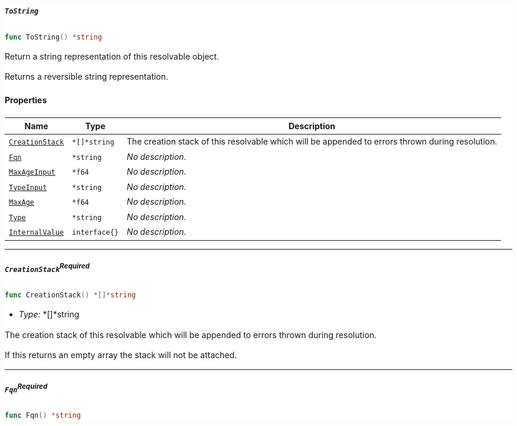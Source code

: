 
##### `ToString` <a name="ToString" id="@cdktf/provider-cloudflare.r2BucketLifecycle.R2BucketLifecycleRulesAbortMultipartUploadsTransitionConditionOutputReference.toString"></a>

```go
func ToString() *string
```

Return a string representation of this resolvable object.

Returns a reversible string representation.


#### Properties <a name="Properties" id="Properties"></a>

| **Name** | **Type** | **Description** |
| --- | --- | --- |
| <code><a href="#@cdktf/provider-cloudflare.r2BucketLifecycle.R2BucketLifecycleRulesAbortMultipartUploadsTransitionConditionOutputReference.property.creationStack">CreationStack</a></code> | <code>*[]*string</code> | The creation stack of this resolvable which will be appended to errors thrown during resolution. |
| <code><a href="#@cdktf/provider-cloudflare.r2BucketLifecycle.R2BucketLifecycleRulesAbortMultipartUploadsTransitionConditionOutputReference.property.fqn">Fqn</a></code> | <code>*string</code> | *No description.* |
| <code><a href="#@cdktf/provider-cloudflare.r2BucketLifecycle.R2BucketLifecycleRulesAbortMultipartUploadsTransitionConditionOutputReference.property.maxAgeInput">MaxAgeInput</a></code> | <code>*f64</code> | *No description.* |
| <code><a href="#@cdktf/provider-cloudflare.r2BucketLifecycle.R2BucketLifecycleRulesAbortMultipartUploadsTransitionConditionOutputReference.property.typeInput">TypeInput</a></code> | <code>*string</code> | *No description.* |
| <code><a href="#@cdktf/provider-cloudflare.r2BucketLifecycle.R2BucketLifecycleRulesAbortMultipartUploadsTransitionConditionOutputReference.property.maxAge">MaxAge</a></code> | <code>*f64</code> | *No description.* |
| <code><a href="#@cdktf/provider-cloudflare.r2BucketLifecycle.R2BucketLifecycleRulesAbortMultipartUploadsTransitionConditionOutputReference.property.type">Type</a></code> | <code>*string</code> | *No description.* |
| <code><a href="#@cdktf/provider-cloudflare.r2BucketLifecycle.R2BucketLifecycleRulesAbortMultipartUploadsTransitionConditionOutputReference.property.internalValue">InternalValue</a></code> | <code>interface{}</code> | *No description.* |

---

##### `CreationStack`<sup>Required</sup> <a name="CreationStack" id="@cdktf/provider-cloudflare.r2BucketLifecycle.R2BucketLifecycleRulesAbortMultipartUploadsTransitionConditionOutputReference.property.creationStack"></a>

```go
func CreationStack() *[]*string
```

- *Type:* *[]*string

The creation stack of this resolvable which will be appended to errors thrown during resolution.

If this returns an empty array the stack will not be attached.

---

##### `Fqn`<sup>Required</sup> <a name="Fqn" id="@cdktf/provider-cloudflare.r2BucketLifecycle.R2BucketLifecycleRulesAbortMultipartUploadsTransitionConditionOutputReference.property.fqn"></a>

```go
func Fqn() *string
```
